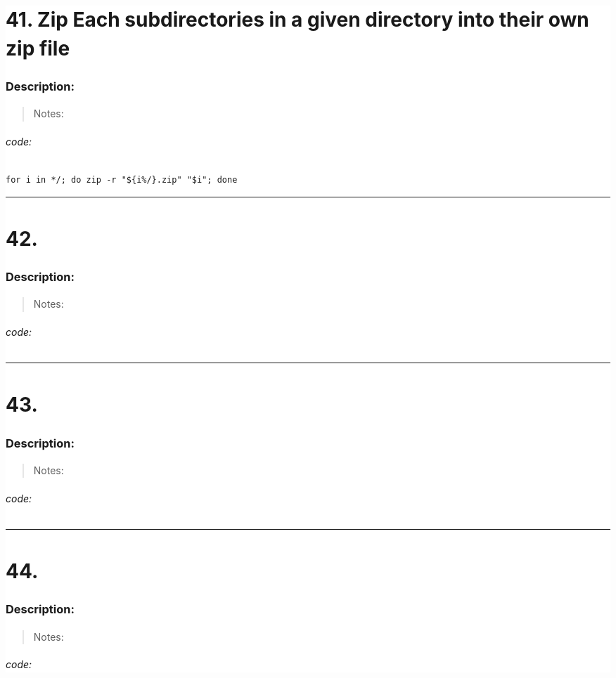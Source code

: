 
# 41. Zip Each subdirectories in a given directory into their own zip file

### Description:

> Notes:

###### code:

```console
for i in */; do zip -r "${i%/}.zip" "$i"; done

```

---

# 42.

### Description:

> Notes:

###### code:

```console

```

---

# 43.

### Description:

> Notes:

###### code:

```console

```

---

# 44.

### Description:

> Notes:

###### code:
